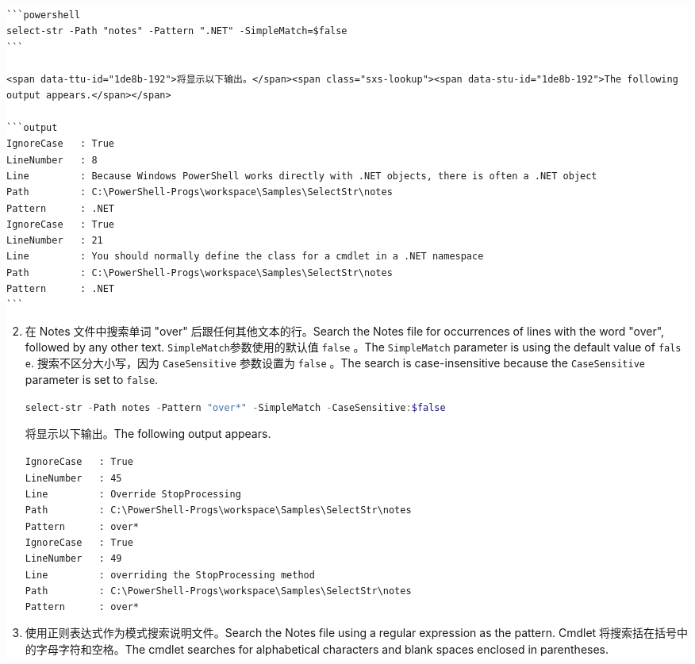     ```powershell
    select-str -Path "notes" -Pattern ".NET" -SimpleMatch=$false
    ```

    <span data-ttu-id="1de8b-192">将显示以下输出。</span><span class="sxs-lookup"><span data-stu-id="1de8b-192">The following output appears.</span></span>

    ```output
    IgnoreCase   : True
    LineNumber   : 8
    Line         : Because Windows PowerShell works directly with .NET objects, there is often a .NET object
    Path         : C:\PowerShell-Progs\workspace\Samples\SelectStr\notes
    Pattern      : .NET
    IgnoreCase   : True
    LineNumber   : 21
    Line         : You should normally define the class for a cmdlet in a .NET namespace
    Path         : C:\PowerShell-Progs\workspace\Samples\SelectStr\notes
    Pattern      : .NET
    ```

2. <span data-ttu-id="1de8b-193">在 Notes 文件中搜索单词 "over" 后跟任何其他文本的行。</span><span class="sxs-lookup"><span data-stu-id="1de8b-193">Search the Notes file for occurrences of lines with the word "over", followed by any other text.</span></span> <span data-ttu-id="1de8b-194">`SimpleMatch`参数使用的默认值 `false` 。</span><span class="sxs-lookup"><span data-stu-id="1de8b-194">The `SimpleMatch` parameter is using the default value of `false`.</span></span> <span data-ttu-id="1de8b-195">搜索不区分大小写，因为 `CaseSensitive` 参数设置为 `false` 。</span><span class="sxs-lookup"><span data-stu-id="1de8b-195">The search is case-insensitive because the `CaseSensitive` parameter is set to `false`.</span></span>

    ```powershell
    select-str -Path notes -Pattern "over*" -SimpleMatch -CaseSensitive:$false
    ```

    <span data-ttu-id="1de8b-196">将显示以下输出。</span><span class="sxs-lookup"><span data-stu-id="1de8b-196">The following output appears.</span></span>

    ```output
    IgnoreCase   : True
    LineNumber   : 45
    Line         : Override StopProcessing
    Path         : C:\PowerShell-Progs\workspace\Samples\SelectStr\notes
    Pattern      : over*
    IgnoreCase   : True
    LineNumber   : 49
    Line         : overriding the StopProcessing method
    Path         : C:\PowerShell-Progs\workspace\Samples\SelectStr\notes
    Pattern      : over*
    ```

3. <span data-ttu-id="1de8b-197">使用正则表达式作为模式搜索说明文件。</span><span class="sxs-lookup"><span data-stu-id="1de8b-197">Search the Notes file using a regular expression as the pattern.</span></span> <span data-ttu-id="1de8b-198">Cmdlet 将搜索括在括号中的字母字符和空格。</span><span class="sxs-lookup"><span data-stu-id="1de8b-198">The cmdlet searches for alphabetical characters and blank spaces enclosed in parentheses.</span></span>
